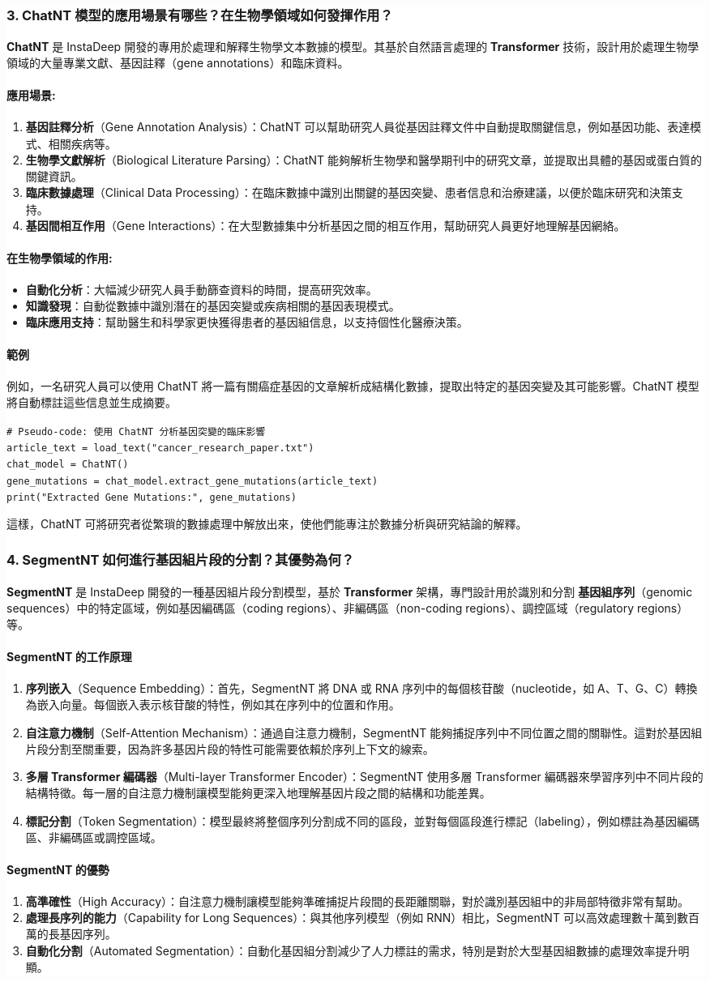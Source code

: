 
### 3. ChatNT 模型的應用場景有哪些？在生物學領域如何發揮作用？

**ChatNT** 是 InstaDeep 開發的專用於處理和解釋生物學文本數據的模型。其基於自然語言處理的 **Transformer** 技術，設計用於處理生物學領域的大量專業文獻、基因註釋（gene annotations）和臨床資料。

#### 應用場景:

1. **基因註釋分析**（Gene Annotation Analysis）：ChatNT 可以幫助研究人員從基因註釋文件中自動提取關鍵信息，例如基因功能、表達模式、相關疾病等。
2. **生物學文獻解析**（Biological Literature Parsing）：ChatNT 能夠解析生物學和醫學期刊中的研究文章，並提取出具體的基因或蛋白質的關鍵資訊。
3. **臨床數據處理**（Clinical Data Processing）：在臨床數據中識別出關鍵的基因突變、患者信息和治療建議，以便於臨床研究和決策支持。
4. **基因間相互作用**（Gene Interactions）：在大型數據集中分析基因之間的相互作用，幫助研究人員更好地理解基因網絡。

#### 在生物學領域的作用:

- **自動化分析**：大幅減少研究人員手動篩查資料的時間，提高研究效率。
- **知識發現**：自動從數據中識別潛在的基因突變或疾病相關的基因表現模式。
- **臨床應用支持**：幫助醫生和科學家更快獲得患者的基因組信息，以支持個性化醫療決策。

#### 範例

例如，一名研究人員可以使用 ChatNT 將一篇有關癌症基因的文章解析成結構化數據，提取出特定的基因突變及其可能影響。ChatNT 模型將自動標註這些信息並生成摘要。
```
# Pseudo-code: 使用 ChatNT 分析基因突變的臨床影響
article_text = load_text("cancer_research_paper.txt")
chat_model = ChatNT()
gene_mutations = chat_model.extract_gene_mutations(article_text)
print("Extracted Gene Mutations:", gene_mutations)

```

這樣，ChatNT 可將研究者從繁瑣的數據處理中解放出來，使他們能專注於數據分析與研究結論的解釋。

### 4. SegmentNT 如何進行基因組片段的分割？其優勢為何？

**SegmentNT** 是 InstaDeep 開發的一種基因組片段分割模型，基於 **Transformer** 架構，專門設計用於識別和分割 **基因組序列**（genomic sequences）中的特定區域，例如基因編碼區（coding regions）、非編碼區（non-coding regions）、調控區域（regulatory regions）等。

#### SegmentNT 的工作原理

1. **序列嵌入**（Sequence Embedding）：首先，SegmentNT 將 DNA 或 RNA 序列中的每個核苷酸（nucleotide，如 A、T、G、C）轉換為嵌入向量。每個嵌入表示核苷酸的特性，例如其在序列中的位置和作用。
    
2. **自注意力機制**（Self-Attention Mechanism）：通過自注意力機制，SegmentNT 能夠捕捉序列中不同位置之間的關聯性。這對於基因組片段分割至關重要，因為許多基因片段的特性可能需要依賴於序列上下文的線索。
    
3. **多層 Transformer 編碼器**（Multi-layer Transformer Encoder）：SegmentNT 使用多層 Transformer 編碼器來學習序列中不同片段的結構特徵。每一層的自注意力機制讓模型能夠更深入地理解基因片段之間的結構和功能差異。
    
4. **標記分割**（Token Segmentation）：模型最終將整個序列分割成不同的區段，並對每個區段進行標記（labeling），例如標註為基因編碼區、非編碼區或調控區域。
    

#### SegmentNT 的優勢

1. **高準確性**（High Accuracy）：自注意力機制讓模型能夠準確捕捉片段間的長距離關聯，對於識別基因組中的非局部特徵非常有幫助。
2. **處理長序列的能力**（Capability for Long Sequences）：與其他序列模型（例如 RNN）相比，SegmentNT 可以高效處理數十萬到數百萬的長基因序列。
3. **自動化分割**（Automated Segmentation）：自動化基因組分割減少了人力標註的需求，特別是對於大型基因組數據的處理效率提升明顯。
